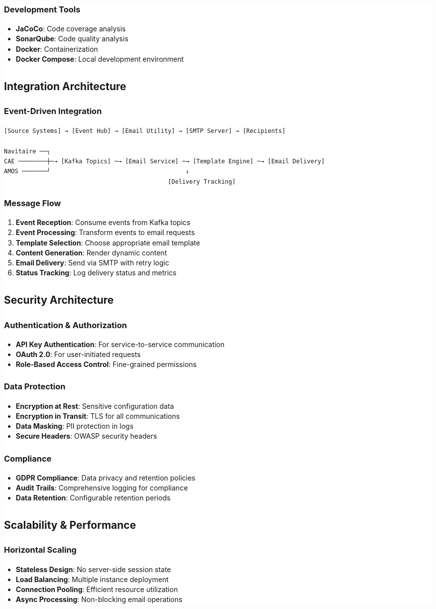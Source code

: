 ### Development Tools
- **JaCoCo**: Code coverage analysis
- **SonarQube**: Code quality analysis
- **Docker**: Containerization
- **Docker Compose**: Local development environment

## Integration Architecture

### Event-Driven Integration
```
[Source Systems] → [Event Hub] → [Email Utility] → [SMTP Server] → [Recipients]

Navitaire ──┐
CAE ────────┼─→ [Kafka Topics] ─→ [Email Service] ─→ [Template Engine] ─→ [Email Delivery]
AMOS ───────┘                                      ↓
                                              [Delivery Tracking]
```

### Message Flow
1. **Event Reception**: Consume events from Kafka topics
2. **Event Processing**: Transform events to email requests
3. **Template Selection**: Choose appropriate email template
4. **Content Generation**: Render dynamic content
5. **Email Delivery**: Send via SMTP with retry logic
6. **Status Tracking**: Log delivery status and metrics

## Security Architecture

### Authentication & Authorization
- **API Key Authentication**: For service-to-service communication
- **OAuth 2.0**: For user-initiated requests
- **Role-Based Access Control**: Fine-grained permissions

### Data Protection
- **Encryption at Rest**: Sensitive configuration data
- **Encryption in Transit**: TLS for all communications
- **Data Masking**: PII protection in logs
- **Secure Headers**: OWASP security headers

### Compliance
- **GDPR Compliance**: Data privacy and retention policies
- **Audit Trails**: Comprehensive logging for compliance
- **Data Retention**: Configurable retention periods

## Scalability & Performance

### Horizontal Scaling
- **Stateless Design**: No server-side session state
- **Load Balancing**: Multiple instance deployment
- **Connection Pooling**: Efficient resource utilization
- **Async Processing**: Non-blocking email operations
